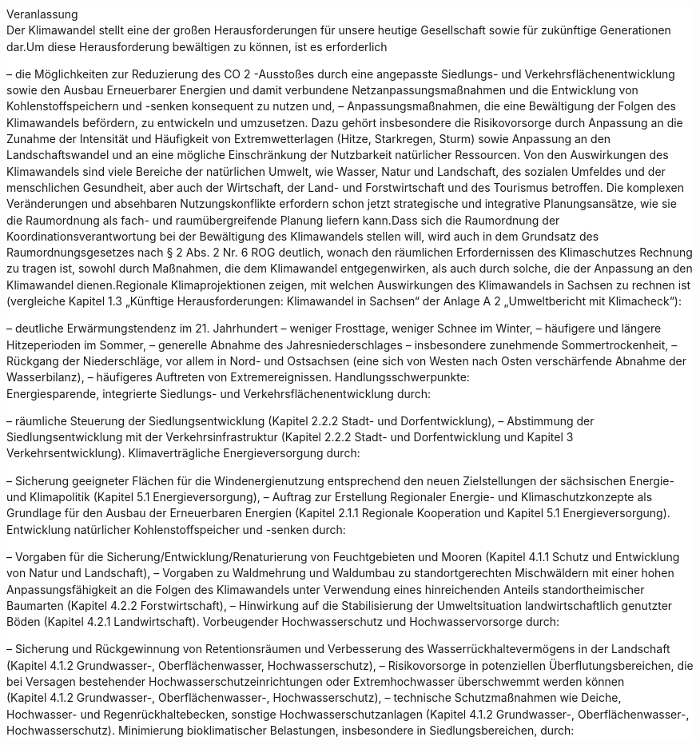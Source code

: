 Veranlassung          
             Der Klimawandel stellt eine der großen Herausforderungen für unsere heutige Gesellschaft sowie für zukünftige Generationen dar.Um diese Herausforderung bewältigen zu können, ist es erforderlich

– die Möglichkeiten zur Reduzierung des CO 2 -Ausstoßes durch eine angepasste Siedlungs- und Verkehrsflächenentwicklung sowie den Ausbau Erneuerbarer Energien und damit verbundene Netzanpassungsmaßnahmen und die Entwicklung von Kohlenstoffspeichern und -senken konsequent zu nutzen und, – Anpassungsmaßnahmen, die eine Bewältigung der Folgen des Klimawandels befördern, zu entwickeln und umzusetzen. Dazu gehört insbesondere die Risikovorsorge durch Anpassung an die Zunahme der Intensität und Häufigkeit von Extremwetterlagen (Hitze, Starkregen, Sturm) sowie Anpassung an den Landschaftswandel und an eine mögliche Einschränkung der Nutzbarkeit natürlicher Ressourcen. Von den Auswirkungen des Klimawandels sind viele Bereiche der natürlichen Umwelt, wie Wasser, Natur und Landschaft, des sozialen Umfeldes und der menschlichen Gesundheit, aber auch der Wirtschaft, der Land- und Forstwirtschaft und des Tourismus betroffen. Die komplexen Veränderungen und absehbaren Nutzungskonflikte erfordern schon jetzt strategische und integrative Planungsansätze, wie sie die Raumordnung als fach- und raumübergreifende Planung liefern kann.Dass sich die Raumordnung der Koordinationsverantwortung bei der Bewältigung des Klimawandels stellen will, wird auch in dem Grundsatz des                        Raumordnungsgesetzes nach § 2 Abs. 2 Nr. 6                        ROG deutlich, wonach den räumlichen Erfordernissen des Klimaschutzes Rechnung zu tragen ist, sowohl durch Maßnahmen, die dem Klimawandel entgegenwirken, als auch durch solche, die der Anpassung an den Klimawandel dienen.Regionale Klimaprojektionen zeigen, mit welchen Auswirkungen des Klimawandels in Sachsen zu rechnen ist (vergleiche Kapitel 1.3 „Künftige Herausforderungen: Klimawandel in Sachsen“ der Anlage A 2 „Umweltbericht mit Klimacheck“):

– deutliche Erwärmungstendenz im 21. Jahrhundert – weniger Frosttage, weniger Schnee im Winter, – häufigere und längere Hitzeperioden im Sommer, – generelle Abnahme des Jahresniederschlages – insbesondere zunehmende Sommertrockenheit, – Rückgang der Niederschläge, vor allem in Nord- und Ostsachsen (eine sich von Westen nach Osten verschärfende Abnahme der Wasserbilanz), – häufigeres Auftreten von Extremereignissen. Handlungsschwerpunkte:          
             Energiesparende, integrierte Siedlungs- und Verkehrsflächenentwicklung durch:

– räumliche Steuerung der Siedlungsentwicklung (Kapitel 2.2.2 Stadt- und Dorfentwicklung), – Abstimmung der Siedlungsentwicklung mit der Verkehrsinfrastruktur (Kapitel 2.2.2 Stadt- und Dorfentwicklung und Kapitel 3 Verkehrsentwicklung). Klimaverträgliche Energieversorgung durch:

– Sicherung geeigneter Flächen für die Windenergienutzung entsprechend den neuen Zielstellungen der sächsischen Energie- und Klimapolitik (Kapitel 5.1 Energieversorgung), – Auftrag zur Erstellung Regionaler Energie- und Klimaschutzkonzepte als Grundlage für den Ausbau der Erneuerbaren Energien (Kapitel 2.1.1 Regionale Kooperation und Kapitel 5.1 Energieversorgung). Entwicklung natürlicher Kohlenstoffspeicher und -senken durch:

– Vorgaben für die Sicherung/Entwicklung/Renaturierung von Feuchtgebieten und Mooren (Kapitel 4.1.1 Schutz und Entwicklung von Natur und Landschaft), – Vorgaben zu Waldmehrung und Waldumbau zu standortgerechten Mischwäldern mit einer hohen Anpassungsfähigkeit an die Folgen des Klimawandels unter Verwendung eines hinreichenden Anteils standortheimischer Baumarten (Kapitel 4.2.2 Forstwirtschaft), – Hinwirkung auf die Stabilisierung der Umweltsituation landwirtschaftlich genutzter Böden (Kapitel 4.2.1 Landwirtschaft). Vorbeugender Hochwasserschutz und Hochwasservorsorge durch:

– Sicherung und Rückgewinnung von Retentionsräumen und Verbesserung des Wasserrückhaltevermögens in der Landschaft (Kapitel 4.1.2 Grundwasser-, Oberflächenwasser, Hochwasserschutz), – Risikovorsorge in potenziellen Überflutungsbereichen, die bei Versagen bestehender Hochwasserschutzeinrichtungen oder Extremhochwasser überschwemmt werden können (Kapitel 4.1.2 Grundwasser-, Oberflächenwasser-, Hochwasserschutz), – technische Schutzmaßnahmen wie Deiche, Hochwasser- und Regenrückhaltebecken, sonstige Hochwasserschutzanlagen (Kapitel 4.1.2 Grundwasser-, Oberflächenwasser-, Hochwasserschutz). Minimierung bioklimatischer Belastungen, insbesondere in Siedlungsbereichen, durch:
